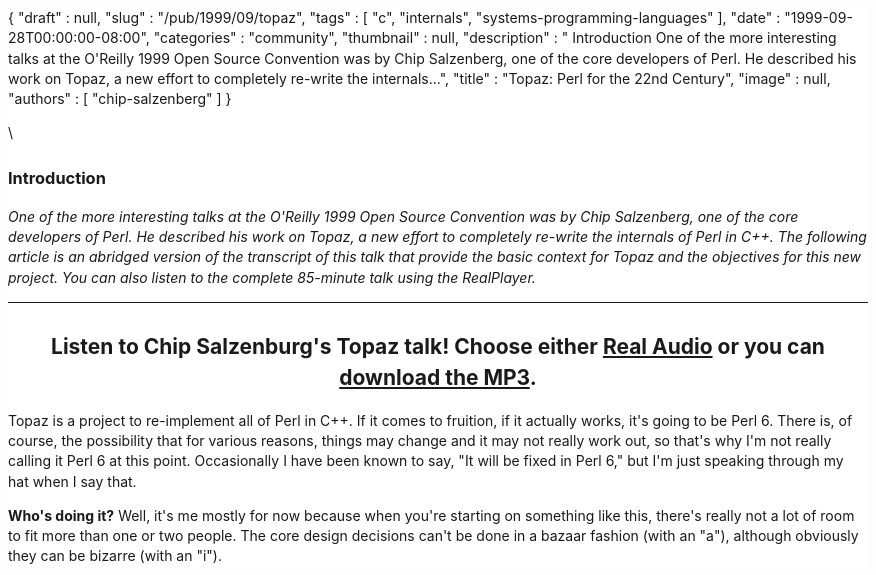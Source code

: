{
   "draft" : null,
   "slug" : "/pub/1999/09/topaz",
   "tags" : [
      "c",
      "internals",
      "systems-programming-languages"
   ],
   "date" : "1999-09-28T00:00:00-08:00",
   "categories" : "community",
   "thumbnail" : null,
   "description" : " Introduction One of the more interesting talks at the O'Reilly 1999 Open Source Convention was by Chip Salzenberg, one of the core developers of Perl. He described his work on Topaz, a new effort to completely re-write the internals...",
   "title" : "Topaz: Perl for the 22nd Century",
   "image" : null,
   "authors" : [
      "chip-salzenberg"
   ]
}





\
### Introduction

*One of the more interesting talks at the O'Reilly 1999 Open Source
Convention was by Chip Salzenberg, one of the core developers of Perl.
He described his work on Topaz, a new effort to completely re-write the
internals of Perl in C++. The following article is an abridged version
of the transcript of this talk that provide the basic context for Topaz
and the objectives for this new project. You can also listen to the
complete 85-minute talk using the RealPlayer.*

<div align="center">

  ----------------------------------------------------------------------------------------------------------------------------------------------------------------------------------------------------------
  Listen to Chip Salzenburg's Topaz talk! Choose either [Real Audio](http://g2.songline.com:8080/ramgen/perl.com/realaudio/Topaz1.rm) or you can [download the MP3](/media/_pub_1999_09_topaz/Topaz1.mp3).
  ----------------------------------------------------------------------------------------------------------------------------------------------------------------------------------------------------------

</div>

Topaz is a project to re-implement all of Perl in C++. If it comes to
fruition, if it actually works, it's going to be Perl 6. There is, of
course, the possibility that for various reasons, things may change and
it may not really work out, so that's why I'm not really calling it Perl
6 at this point. Occasionally I have been known to say, "It will be
fixed in Perl 6," but I'm just speaking through my hat when I say that.

**Who's doing it?** Well, it's me mostly for now because when you're
starting on something like this, there's really not a lot of room to fit
more than one or two people. The core design decisions can't be done in
a bazaar fashion (with an "a"), although obviously they can be bizarre
(with an "i").
